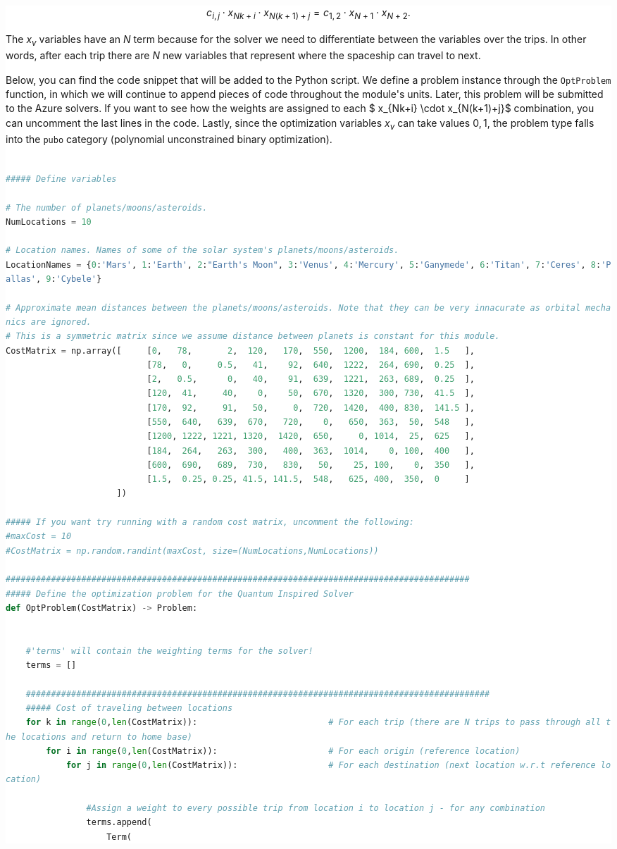 $$ c_{i,j} \cdot x_{Nk+i} \cdot x_{N(k+1)+j} =  c_{1,2} \cdot x_{N+1} \cdot x_{N+2}. $$

The $x_v$ variables have an $N$ term because for the solver we need to differentiate between the variables over the trips. In other words, after each trip there are $N$ new variables that represent where the spaceship can travel to next.

Below, you can find the code snippet that will be added to the Python script. We define a problem instance through the `OptProblem` function, in which we will continue to append pieces of code throughout the module's units. Later, this problem will be submitted to the Azure solvers. If you want to see how the weights are assigned to each $ x_{Nk+i} \cdot x_{N(k+1)+j}$ combination, you can uncomment the last lines in the code. Lastly, since the optimization variables $x_v$ can take values ${0,1}$, the problem type falls into the `pubo` category (polynomial unconstrained binary optimization). 

```python

##### Define variables

# The number of planets/moons/asteroids.
NumLocations = 10

# Location names. Names of some of the solar system's planets/moons/asteroids.
LocationNames = {0:'Mars', 1:'Earth', 2:"Earth's Moon", 3:'Venus', 4:'Mercury', 5:'Ganymede', 6:'Titan', 7:'Ceres', 8:'Pallas', 9:'Cybele'}

# Approximate mean distances between the planets/moons/asteroids. Note that they can be very innacurate as orbital mechanics are ignored. 
# This is a symmetric matrix since we assume distance between planets is constant for this module.
CostMatrix = np.array([     [0,   78,       2,  120,   170,  550,  1200,  184, 600,  1.5   ],
                            [78,   0,     0.5,   41,    92,  640,  1222,  264, 690,  0.25  ],
                            [2,   0.5,      0,   40,    91,  639,  1221,  263, 689,  0.25  ], 
                            [120,  41,     40,    0,    50,  670,  1320,  300, 730,  41.5  ],
                            [170,  92,     91,   50,     0,  720,  1420,  400, 830,  141.5 ],
                            [550,  640,   639,  670,   720,    0,   650,  363,  50,  548   ],
                            [1200, 1222, 1221, 1320,  1420,  650,     0, 1014,  25,  625   ],  
                            [184,  264,   263,  300,   400,  363,  1014,    0, 100,  400   ],
                            [600,  690,   689,  730,   830,   50,    25, 100,    0,  350   ],
                            [1.5,  0.25, 0.25, 41.5, 141.5,  548,   625, 400,  350,  0     ]
                      ])    
                       
##### If you want try running with a random cost matrix, uncomment the following:
#maxCost = 10
#CostMatrix = np.random.randint(maxCost, size=(NumLocations,NumLocations))
 
############################################################################################
##### Define the optimization problem for the Quantum Inspired Solver
def OptProblem(CostMatrix) -> Problem:
    

    #'terms' will contain the weighting terms for the solver!
    terms = []

    ############################################################################################
    ##### Cost of traveling between locations  
    for k in range(0,len(CostMatrix)):                          # For each trip (there are N trips to pass through all the locations and return to home base)
        for i in range(0,len(CostMatrix)):                      # For each origin (reference location)
            for j in range(0,len(CostMatrix)):                  # For each destination (next location w.r.t reference location)
                
                #Assign a weight to every possible trip from location i to location j - for any combination
                terms.append(
                    Term(
```